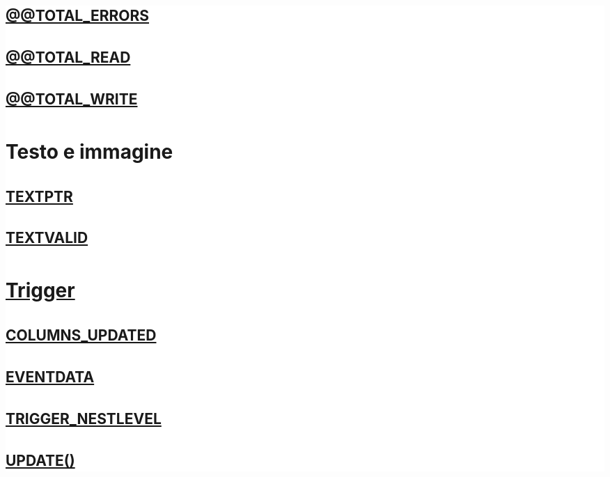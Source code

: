 ## [@@TOTAL_ERRORS](total-errors-transact-sql.md)  
## [@@TOTAL_READ](total-read-transact-sql.md)  
## [@@TOTAL_WRITE](total-write-transact-sql.md)  

# Testo e immagine
## [TEXTPTR](text-and-image-functions-textptr-transact-sql.md)  
## [TEXTVALID](text-and-image-functions-textvalid-transact-sql.md)  

# [Trigger](trigger-functions-transact-sql.md)  
## [COLUMNS_UPDATED](columns-updated-transact-sql.md)  
## [EVENTDATA](eventdata-transact-sql.md)  
## [TRIGGER_NESTLEVEL](trigger-nestlevel-transact-sql.md)  
## [UPDATE()](update-trigger-functions-transact-sql.md)  
